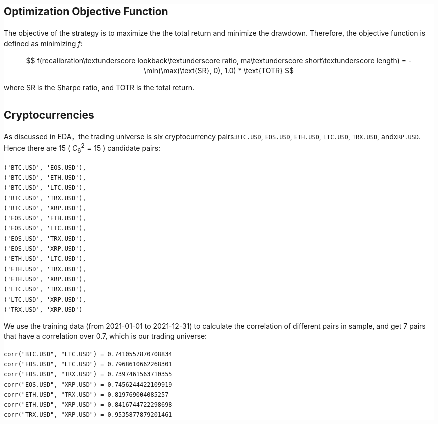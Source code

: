 ## Optimization Objective Function

The objective of the strategy is to maximize the 
the total return and minimize the drawdown. 
Therefore, the objective
function is defined as minimizing $f$:

$$
f(recalibration\textunderscore lookback\textunderscore ratio, 
ma\textunderscore short\textunderscore length) 
= -\min(\max(\text{SR}, 0), 1.0) * \text{TOTR}
$$

where $\text{SR}$ is the Sharpe ratio, and $\text{TOTR}$ is the total
return. 

## Cryptocurrencies

As discussed in EDA，the trading universe is six cryptocurrency 
pairs:`BTC.USD`, `EOS.USD`, `ETH.USD`, `LTC.USD`, `TRX.USD`, 
and`XRP.USD`. Hence there are 15 ( $C^2_6=15$ ) candidate pairs:

```html
('BTC.USD', 'EOS.USD'),
('BTC.USD', 'ETH.USD'),
('BTC.USD', 'LTC.USD'),
('BTC.USD', 'TRX.USD'),
('BTC.USD', 'XRP.USD'),
('EOS.USD', 'ETH.USD'),
('EOS.USD', 'LTC.USD'),
('EOS.USD', 'TRX.USD'),
('EOS.USD', 'XRP.USD'),
('ETH.USD', 'LTC.USD'),
('ETH.USD', 'TRX.USD'),
('ETH.USD', 'XRP.USD'),
('LTC.USD', 'TRX.USD'),
('LTC.USD', 'XRP.USD'),
('TRX.USD', 'XRP.USD')
```

We use the training data (from 2021-01-01 to 2021-12-31)
to calculate the correlation of different pairs in sample,
and get 7 pairs that have a correlation over 0.7, which
is our trading universe:

```html
corr("BTC.USD", "LTC.USD") = 0.7410557870708834
corr("EOS.USD", "LTC.USD") = 0.7968610662268301
corr("EOS.USD", "TRX.USD") = 0.7397461563710355
corr("EOS.USD", "XRP.USD") = 0.7456244422109919
corr("ETH.USD", "TRX.USD") = 0.819769004085257
corr("ETH.USD", "XRP.USD") = 0.8416744722298698
corr("TRX.USD", "XRP.USD") = 0.9535877879201461
```
